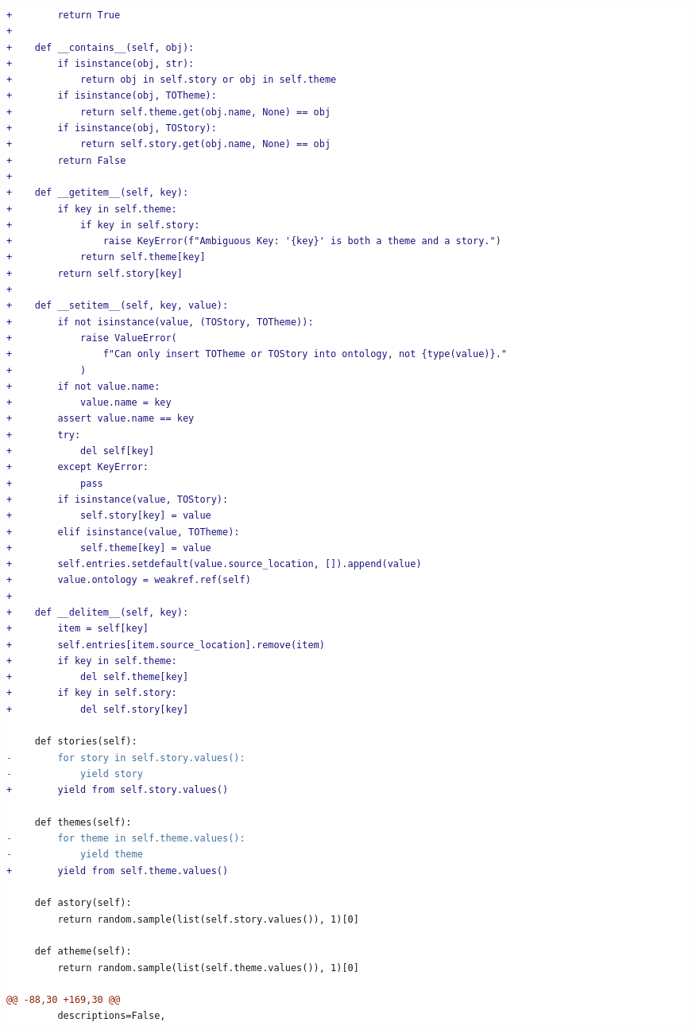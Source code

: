 ```diff
+        return True
+
+    def __contains__(self, obj):
+        if isinstance(obj, str):
+            return obj in self.story or obj in self.theme
+        if isinstance(obj, TOTheme):
+            return self.theme.get(obj.name, None) == obj
+        if isinstance(obj, TOStory):
+            return self.story.get(obj.name, None) == obj
+        return False
+
+    def __getitem__(self, key):
+        if key in self.theme:
+            if key in self.story:
+                raise KeyError(f"Ambiguous Key: '{key}' is both a theme and a story.")
+            return self.theme[key]
+        return self.story[key]
+
+    def __setitem__(self, key, value):
+        if not isinstance(value, (TOStory, TOTheme)):
+            raise ValueError(
+                f"Can only insert TOTheme or TOStory into ontology, not {type(value)}."
+            )
+        if not value.name:
+            value.name = key
+        assert value.name == key
+        try:
+            del self[key]
+        except KeyError:
+            pass
+        if isinstance(value, TOStory):
+            self.story[key] = value
+        elif isinstance(value, TOTheme):
+            self.theme[key] = value
+        self.entries.setdefault(value.source_location, []).append(value)
+        value.ontology = weakref.ref(self)
+
+    def __delitem__(self, key):
+        item = self[key]
+        self.entries[item.source_location].remove(item)
+        if key in self.theme:
+            del self.theme[key]
+        if key in self.story:
+            del self.story[key]
 
     def stories(self):
-        for story in self.story.values():
-            yield story
+        yield from self.story.values()
 
     def themes(self):
-        for theme in self.theme.values():
-            yield theme
+        yield from self.theme.values()
 
     def astory(self):
         return random.sample(list(self.story.values()), 1)[0]
 
     def atheme(self):
         return random.sample(list(self.theme.values()), 1)[0]
 
@@ -88,30 +169,30 @@
         descriptions=False,
```